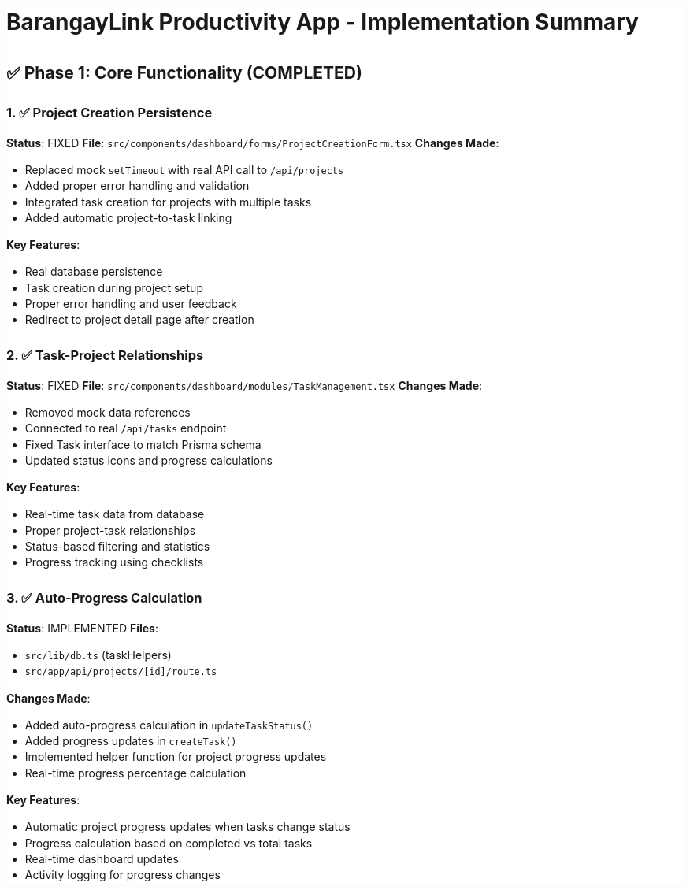 # BarangayLink Productivity App - Implementation Summary

## ✅ Phase 1: Core Functionality (COMPLETED)

### 1. ✅ Project Creation Persistence
**Status**: FIXED
**File**: `src/components/dashboard/forms/ProjectCreationForm.tsx`
**Changes Made**:
- Replaced mock `setTimeout` with real API call to `/api/projects`
- Added proper error handling and validation
- Integrated task creation for projects with multiple tasks
- Added automatic project-to-task linking

**Key Features**:
- Real database persistence
- Task creation during project setup
- Proper error handling and user feedback
- Redirect to project detail page after creation

### 2. ✅ Task-Project Relationships
**Status**: FIXED
**File**: `src/components/dashboard/modules/TaskManagement.tsx`
**Changes Made**:
- Removed mock data references
- Connected to real `/api/tasks` endpoint
- Fixed Task interface to match Prisma schema
- Updated status icons and progress calculations

**Key Features**:
- Real-time task data from database
- Proper project-task relationships
- Status-based filtering and statistics
- Progress tracking using checklists

### 3. ✅ Auto-Progress Calculation
**Status**: IMPLEMENTED
**Files**: 
- `src/lib/db.ts` (taskHelpers)
- `src/app/api/projects/[id]/route.ts`

**Changes Made**:
- Added auto-progress calculation in `updateTaskStatus()`
- Added progress updates in `createTask()`
- Implemented helper function for project progress updates
- Real-time progress percentage calculation

**Key Features**:
- Automatic project progress updates when tasks change status
- Progress calculation based on completed vs total tasks
- Real-time dashboard updates
- Activity logging for progress changes
